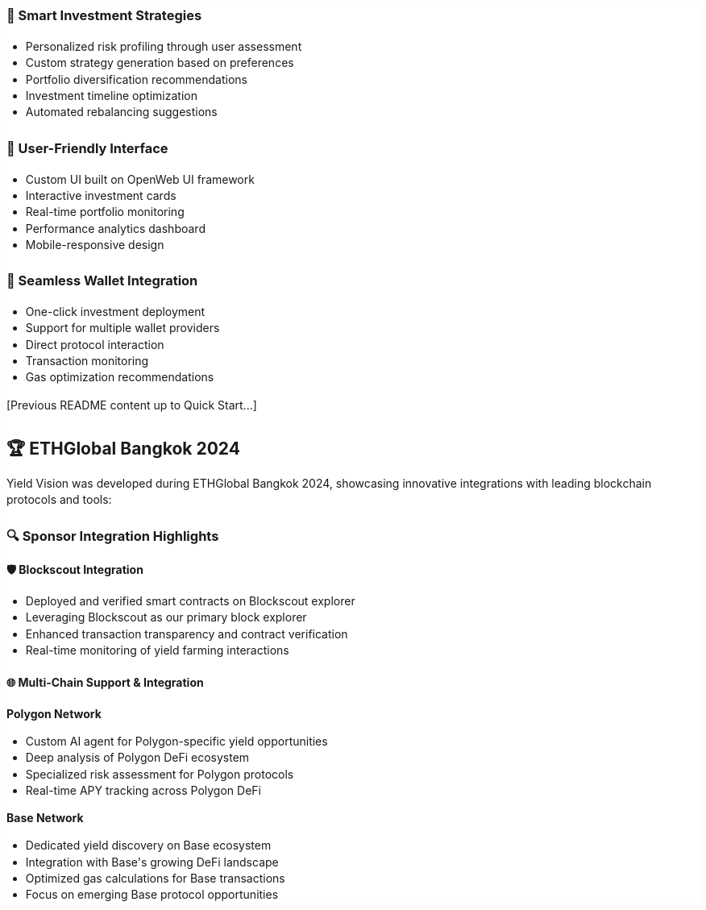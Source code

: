 ### 🎯 Smart Investment Strategies

- Personalized risk profiling through user assessment
- Custom strategy generation based on preferences
- Portfolio diversification recommendations
- Investment timeline optimization
- Automated rebalancing suggestions

### 💫 User-Friendly Interface

- Custom UI built on OpenWeb UI framework
- Interactive investment cards
- Real-time portfolio monitoring
- Performance analytics dashboard
- Mobile-responsive design

### 👛 Seamless Wallet Integration

- One-click investment deployment
- Support for multiple wallet providers
- Direct protocol interaction
- Transaction monitoring
- Gas optimization recommendations

[Previous README content up to Quick Start...]

## 🏆 ETHGlobal Bangkok 2024

Yield Vision was developed during ETHGlobal Bangkok 2024, showcasing innovative integrations with leading blockchain protocols and tools:

### 🔍 Sponsor Integration Highlights

#### 🛡️ Blockscout Integration

- Deployed and verified smart contracts on Blockscout explorer
- Leveraging Blockscout as our primary block explorer
- Enhanced transaction transparency and contract verification
- Real-time monitoring of yield farming interactions

#### 🌐 Multi-Chain Support & Integration

**Polygon Network**

- Custom AI agent for Polygon-specific yield opportunities
- Deep analysis of Polygon DeFi ecosystem
- Specialized risk assessment for Polygon protocols
- Real-time APY tracking across Polygon DeFi

**Base Network**

- Dedicated yield discovery on Base ecosystem
- Integration with Base's growing DeFi landscape
- Optimized gas calculations for Base transactions
- Focus on emerging Base protocol opportunities
